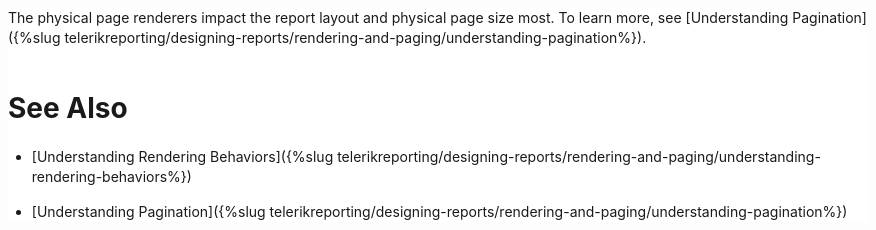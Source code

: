 The physical page renderers impact the report layout and physical page size most. To learn more, see 					[Understanding Pagination]({%slug telerikreporting/designing-reports/rendering-and-paging/understanding-pagination%}). 				

# See Also

 * [Understanding Rendering Behaviors]({%slug telerikreporting/designing-reports/rendering-and-paging/understanding-rendering-behaviors%})

 * [Understanding Pagination]({%slug telerikreporting/designing-reports/rendering-and-paging/understanding-pagination%})

